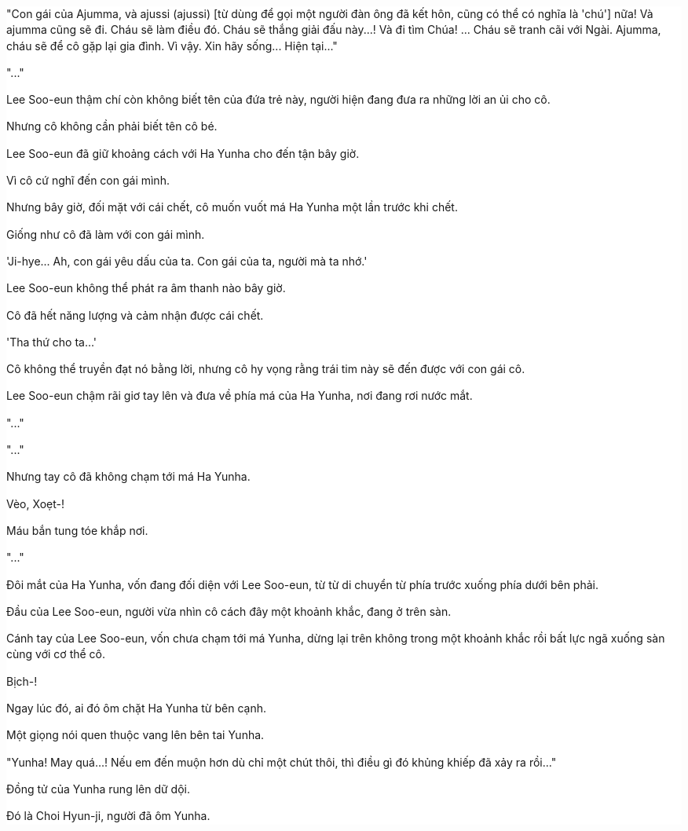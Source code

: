 "Con gái của Ajumma, và ajussi (ajussi) [từ dùng để gọi một người đàn ông đã kết hôn, cũng có thể có nghĩa là 'chú'] nữa! Và ajumma cũng sẽ đi. Cháu sẽ làm điều đó. Cháu sẽ thắng giải đấu này...! Và đi tìm Chúa! ... Cháu sẽ tranh cãi với Ngài. Ajumma, cháu sẽ để cô gặp lại gia đình. Vì vậy. Xin hãy sống... Hiện tại..."

"..."

Lee Soo-eun thậm chí còn không biết tên của đứa trẻ này, người hiện đang đưa ra những lời an ủi cho cô.

Nhưng cô không cần phải biết tên cô bé.

Lee Soo-eun đã giữ khoảng cách với Ha Yunha cho đến tận bây giờ.

Vì cô cứ nghĩ đến con gái mình.

Nhưng bây giờ, đối mặt với cái chết, cô muốn vuốt má Ha Yunha một lần trước khi chết.

Giống như cô đã làm với con gái mình.

'Ji-hye... Ah, con gái yêu dấu của ta. Con gái của ta, người mà ta nhớ.'

Lee Soo-eun không thể phát ra âm thanh nào bây giờ.

Cô đã hết năng lượng và cảm nhận được cái chết.

'Tha thứ cho ta...'

Cô không thể truyền đạt nó bằng lời, nhưng cô hy vọng rằng trái tim này sẽ đến được với con gái cô.

Lee Soo-eun chậm rãi giơ tay lên và đưa về phía má của Ha Yunha, nơi đang rơi nước mắt.

"..."

"..."

Nhưng tay cô đã không chạm tới má Ha Yunha.

Vèo, Xoẹt-!

Máu bắn tung tóe khắp nơi.

"..."

Đôi mắt của Ha Yunha, vốn đang đối diện với Lee Soo-eun, từ từ di chuyển từ phía trước xuống phía dưới bên phải.

Đầu của Lee Soo-eun, người vừa nhìn cô cách đây một khoảnh khắc, đang ở trên sàn.

Cánh tay của Lee Soo-eun, vốn chưa chạm tới má Yunha, dừng lại trên không trong một khoảnh khắc rồi bất lực ngã xuống sàn cùng với cơ thể cô.

Bịch-!

Ngay lúc đó, ai đó ôm chặt Ha Yunha từ bên cạnh.

Một giọng nói quen thuộc vang lên bên tai Yunha.

"Yunha! May quá...! Nếu em đến muộn hơn dù chỉ một chút thôi, thì điều gì đó khủng khiếp đã xảy ra rồi..."

Đồng tử của Yunha rung lên dữ dội.

Đó là Choi Hyun-ji, người đã ôm Yunha.
